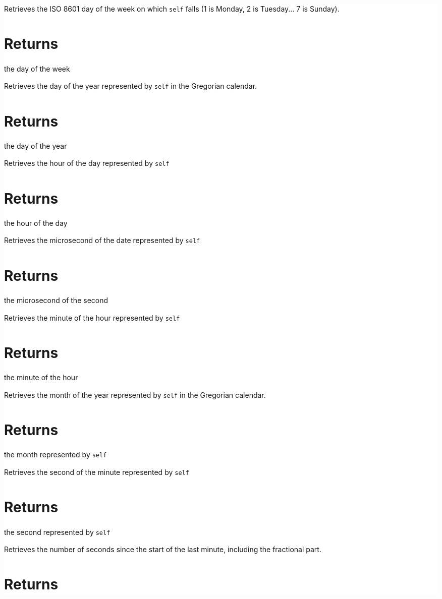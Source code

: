 Retrieves the ISO 8601 day of the week on which `self` falls (1 is
Monday, 2 is Tuesday... 7 is Sunday).

# Returns

the day of the week

Retrieves the day of the year represented by `self` in the Gregorian
calendar.

# Returns

the day of the year

Retrieves the hour of the day represented by `self`

# Returns

the hour of the day

Retrieves the microsecond of the date represented by `self`

# Returns

the microsecond of the second

Retrieves the minute of the hour represented by `self`

# Returns

the minute of the hour

Retrieves the month of the year represented by `self` in the Gregorian
calendar.

# Returns

the month represented by `self`

Retrieves the second of the minute represented by `self`

# Returns

the second represented by `self`

Retrieves the number of seconds since the start of the last minute,
including the fractional part.

# Returns
